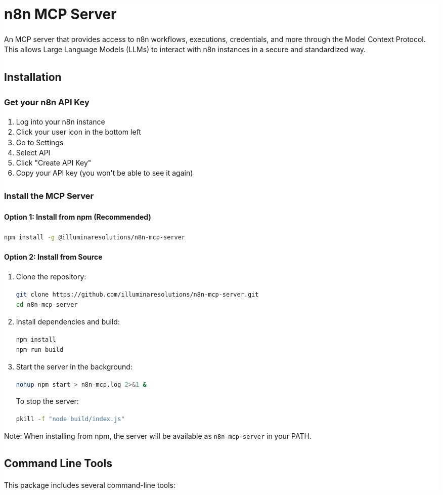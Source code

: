# n8n MCP Server

An MCP server that provides access to n8n workflows, executions, credentials, and more through the Model Context Protocol. This allows Large Language Models (LLMs) to interact with n8n instances in a secure and standardized way.

## Installation

### Get your n8n API Key

1. Log into your n8n instance
2. Click your user icon in the bottom left
3. Go to Settings
4. Select API
5. Click "Create API Key"
6. Copy your API key (you won't be able to see it again)

### Install the MCP Server

#### Option 1: Install from npm (Recommended)

```bash
npm install -g @illuminaresolutions/n8n-mcp-server
```

#### Option 2: Install from Source

1. Clone the repository:
   ```bash
   git clone https://github.com/illuminaresolutions/n8n-mcp-server.git
   cd n8n-mcp-server
   ```

2. Install dependencies and build:
   ```bash
   npm install
   npm run build
   ```

3. Start the server in the background:
   ```bash
   nohup npm start > n8n-mcp.log 2>&1 &
   ```

   To stop the server:
   ```bash
   pkill -f "node build/index.js"
   ```

Note: When installing from npm, the server will be available as `n8n-mcp-server` in your PATH.

## Command Line Tools

This package includes several command-line tools:
